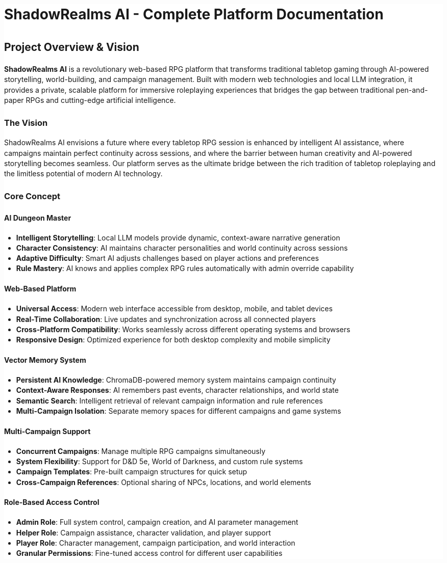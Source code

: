 # ShadowRealms AI - Complete Platform Documentation

## Project Overview & Vision

**ShadowRealms AI** is a revolutionary web-based RPG platform that transforms traditional tabletop gaming through AI-powered storytelling, world-building, and campaign management. Built with modern web technologies and local LLM integration, it provides a private, scalable platform for immersive roleplaying experiences that bridges the gap between traditional pen-and-paper RPGs and cutting-edge artificial intelligence.

### The Vision

ShadowRealms AI envisions a future where every tabletop RPG session is enhanced by intelligent AI assistance, where campaigns maintain perfect continuity across sessions, and where the barrier between human creativity and AI-powered storytelling becomes seamless. Our platform serves as the ultimate bridge between the rich tradition of tabletop roleplaying and the limitless potential of modern AI technology.

### Core Concept

#### **AI Dungeon Master**
- **Intelligent Storytelling**: Local LLM models provide dynamic, context-aware narrative generation
- **Character Consistency**: AI maintains character personalities and world continuity across sessions
- **Adaptive Difficulty**: Smart AI adjusts challenges based on player actions and preferences
- **Rule Mastery**: AI knows and applies complex RPG rules automatically with admin override capability

#### **Web-Based Platform**
- **Universal Access**: Modern web interface accessible from desktop, mobile, and tablet devices
- **Real-Time Collaboration**: Live updates and synchronization across all connected players
- **Cross-Platform Compatibility**: Works seamlessly across different operating systems and browsers
- **Responsive Design**: Optimized experience for both desktop complexity and mobile simplicity

#### **Vector Memory System**
- **Persistent AI Knowledge**: ChromaDB-powered memory system maintains campaign continuity
- **Context-Aware Responses**: AI remembers past events, character relationships, and world state
- **Semantic Search**: Intelligent retrieval of relevant campaign information and rule references
- **Multi-Campaign Isolation**: Separate memory spaces for different campaigns and game systems

#### **Multi-Campaign Support**
- **Concurrent Campaigns**: Manage multiple RPG campaigns simultaneously
- **System Flexibility**: Support for D&D 5e, World of Darkness, and custom rule systems
- **Campaign Templates**: Pre-built campaign structures for quick setup
- **Cross-Campaign References**: Optional sharing of NPCs, locations, and world elements

#### **Role-Based Access Control**
- **Admin Role**: Full system control, campaign creation, and AI parameter management
- **Helper Role**: Campaign assistance, character validation, and player support
- **Player Role**: Character management, campaign participation, and world interaction
- **Granular Permissions**: Fine-tuned access control for different user capabilities
